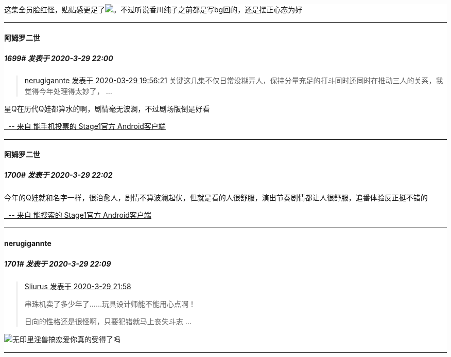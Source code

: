 这集全员脸红怪，贴贴感更足了<img src="https://static.saraba1st.com/image/smiley/face2017/045.png" referrerpolicy="no-referrer">。不过听说香川纯子之前都是写bg回的，还是摆正心态为好







-----

####  阿姆罗二世  
##### 1699#       发表于 2020-3-29 22:00



<blockquote><a href="httphttps://bbs.saraba1st.com/2b/forum.php?mod=redirect&amp;goto=findpost&amp;pid=46915818&amp;ptid=1860852" target="_blank">nerugigannte 发表于 2020-03-29 19:56:21</a>
关键这几集不仅日常没糊弄人，保持分量充足的打斗同时还同时在推动三人的关系，我觉得今年处理得太妙了， ...</blockquote>星Q在历代Q娃都算水的啊，剧情毫无波澜，不过剧场版倒是好看

[  -- 来自 能手机投票的 Stage1官方 Android客户端](https://www.coolapk.com/apk/140634)







-----

####  阿姆罗二世  
##### 1700#       发表于 2020-3-29 22:02




今年的Q娃就和名字一样，很治愈人，剧情不算波澜起伏，但就是看的人很舒服，演出节奏剧情都让人很舒服，追番体验反正挺不错的

[  -- 来自 能搜索的 Stage1官方 Android客户端](https://www.coolapk.com/apk/140634)







-----

####  nerugigannte  
##### 1701#       发表于 2020-3-29 22:09



<blockquote><a href="httphttps://bbs.saraba1st.com/2b/forum.php?mod=redirect&amp;goto=findpost&amp;pid=46917051&amp;ptid=1860852" target="_blank">Sliurus 发表于 2020-3-29 21:58</a>

串珠机卖了多少年了……玩具设计师能不能用心点啊！

日向的性格还是很怪啊，只要犯错就马上丧失斗志 ...</blockquote>
<img src="https://static.saraba1st.com/image/smiley/face2017/067.png" referrerpolicy="no-referrer">无印里淫兽搞恋爱你真的受得了吗







-----
